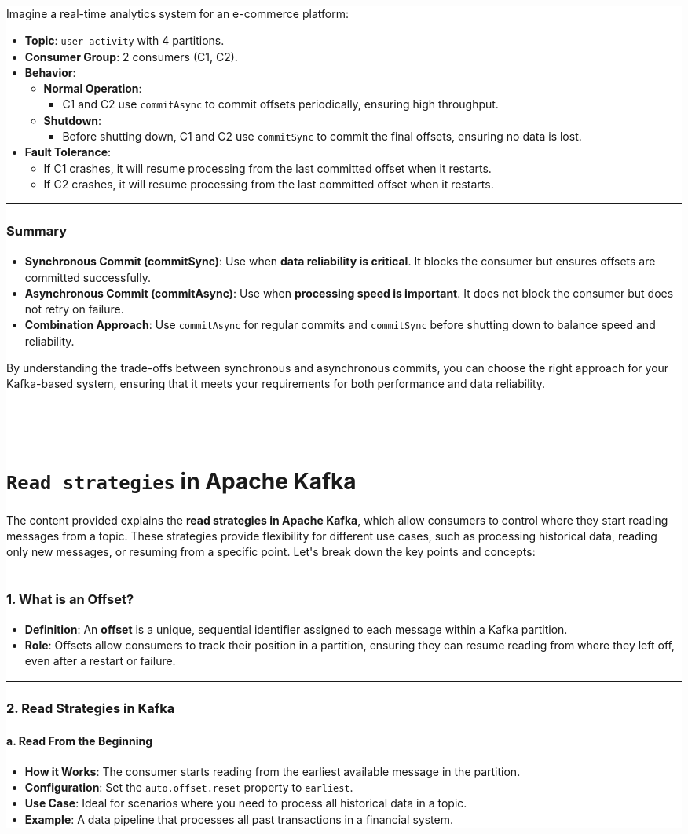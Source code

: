 Imagine a real-time analytics system for an e-commerce platform:
- **Topic**: `user-activity` with 4 partitions.
- **Consumer Group**: 2 consumers (C1, C2).
- **Behavior**:
  - **Normal Operation**:
    - C1 and C2 use `commitAsync` to commit offsets periodically, ensuring high throughput.
  - **Shutdown**:
    - Before shutting down, C1 and C2 use `commitSync` to commit the final offsets, ensuring no data is lost.
- **Fault Tolerance**:
  - If C1 crashes, it will resume processing from the last committed offset when it restarts.
  - If C2 crashes, it will resume processing from the last committed offset when it restarts.

---

### **Summary**
- **Synchronous Commit (commitSync)**: Use when **data reliability is critical**. It blocks the consumer but ensures offsets are committed successfully.
- **Asynchronous Commit (commitAsync)**: Use when **processing speed is important**. It does not block the consumer but does not retry on failure.
- **Combination Approach**: Use `commitAsync` for regular commits and `commitSync` before shutting down to balance speed and reliability.

By understanding the trade-offs between synchronous and asynchronous commits, you can choose the right approach for your Kafka-based system, ensuring that it meets your requirements for both performance and data reliability.

<br/>
<br/>

# **`Read strategies` in Apache Kafka**

The content provided explains the **read strategies in Apache Kafka**, which allow consumers to control where they start reading messages from a topic. These strategies provide flexibility for different use cases, such as processing historical data, reading only new messages, or resuming from a specific point. Let's break down the key points and concepts:

---

### **1. What is an Offset?**
- **Definition**: An **offset** is a unique, sequential identifier assigned to each message within a Kafka partition.
- **Role**: Offsets allow consumers to track their position in a partition, ensuring they can resume reading from where they left off, even after a restart or failure.

---

### **2. Read Strategies in Kafka**

#### a. **Read From the Beginning**
- **How it Works**: The consumer starts reading from the earliest available message in the partition.
- **Configuration**: Set the `auto.offset.reset` property to `earliest`.
- **Use Case**: Ideal for scenarios where you need to process all historical data in a topic.
- **Example**: A data pipeline that processes all past transactions in a financial system.
